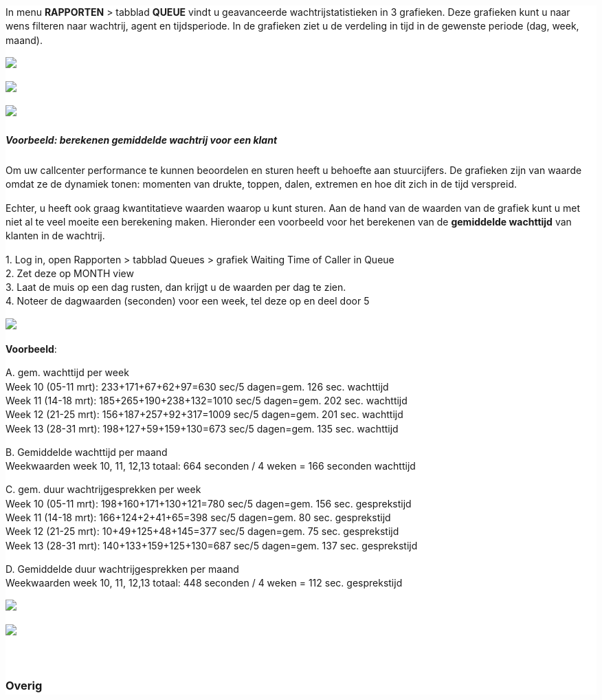 In menu **RAPPORTEN** > tabblad **QUEUE** vindt u geavanceerde wachtrijstatistieken in 3 grafieken. Deze grafieken kunt u naar wens filteren naar wachtrij, agent en tijdsperiode. In de grafieken ziet u de verdeling in tijd in de gewenste periode (dag, week, maand).

![](https://res.cloudinary.com/callvoip/image/upload/v1565082164/support-wachtrij-stat1_au5ozr.png)

![](https://res.cloudinary.com/callvoip/image/upload/v1565082177/support-wachtrij-stat2_j0cnvf.png)

![](https://res.cloudinary.com/callvoip/image/upload/v1565082191/support-wachtrij-stat3_nbbhlv.png)

##### Voorbeeld: berekenen gemiddelde wachtrij voor een klant

Om uw callcenter performance te kunnen beoordelen en sturen heeft u behoefte aan stuurcijfers. De grafieken zijn van waarde omdat ze de dynamiek tonen: momenten van drukte, toppen, dalen, extremen en hoe dit zich in de tijd verspreid.

Echter, u heeft ook graag kwantitatieve waarden waarop u kunt sturen. Aan de hand van de waarden van de grafiek kunt u met niet al te veel moeite een berekening maken. Hieronder een voorbeeld voor het berekenen van de **gemiddelde wachttijd** van klanten in de wachtrij.

1\. Log in, open Rapporten > tabblad Queues > grafiek Waiting Time of Caller in Queue   
2\. Zet deze op MONTH view   
3\. Laat de muis op een dag rusten, dan krijgt u de waarden per dag te zien.   
4\. Noteer de dagwaarden (seconden) voor een week, tel deze op en deel door 5

![](https://res.cloudinary.com/callvoip/image/upload/v1565082317/support-wachtrij-stat4_wcbcop.png)

**Voorbeeld**:

A. gem. wachttijd per week   
Week 10 (05-11 mrt): 233+171+67+62+97=630 sec/5 dagen=gem. 126 sec. wachttijd   
Week 11 (14-18 mrt): 185+265+190+238+132=1010 sec/5 dagen=gem. 202 sec. wachttijd   
Week 12 (21-25 mrt): 156+187+257+92+317=1009 sec/5 dagen=gem. 201 sec. wachttijd   
Week 13 (28-31 mrt): 198+127+59+159+130=673 sec/5 dagen=gem. 135 sec. wachttijd 

B. Gemiddelde wachttijd per maand   
Weekwaarden week 10, 11, 12,13 totaal: 664 seconden / 4 weken = 166 seconden wachttijd 

C. gem. duur wachtrijgesprekken per week   
Week 10 (05-11 mrt): 198+160+171+130+121=780 sec/5 dagen=gem. 156 sec. gesprekstijd   
Week 11 (14-18 mrt): 166+124+2+41+65=398 sec/5 dagen=gem. 80 sec. gesprekstijd   
Week 12 (21-25 mrt): 10+49+125+48+145=377 sec/5 dagen=gem. 75 sec. gesprekstijd   
Week 13 (28-31 mrt): 140+133+159+125+130=687 sec/5 dagen=gem. 137 sec. gesprekstijd 

D. Gemiddelde duur wachtrijgesprekken per maand   
Weekwaarden week 10, 11, 12,13 totaal: 448 seconden / 4 weken = 112 sec. gesprekstijd

![](https://res.cloudinary.com/callvoip/image/upload/v1565082522/support-wachtrij-stat5_bzelxr.png)

![](https://res.cloudinary.com/callvoip/image/upload/v1565082481/support-wachtrij-stat6_ndflvm.png)

<br>

### Overig
